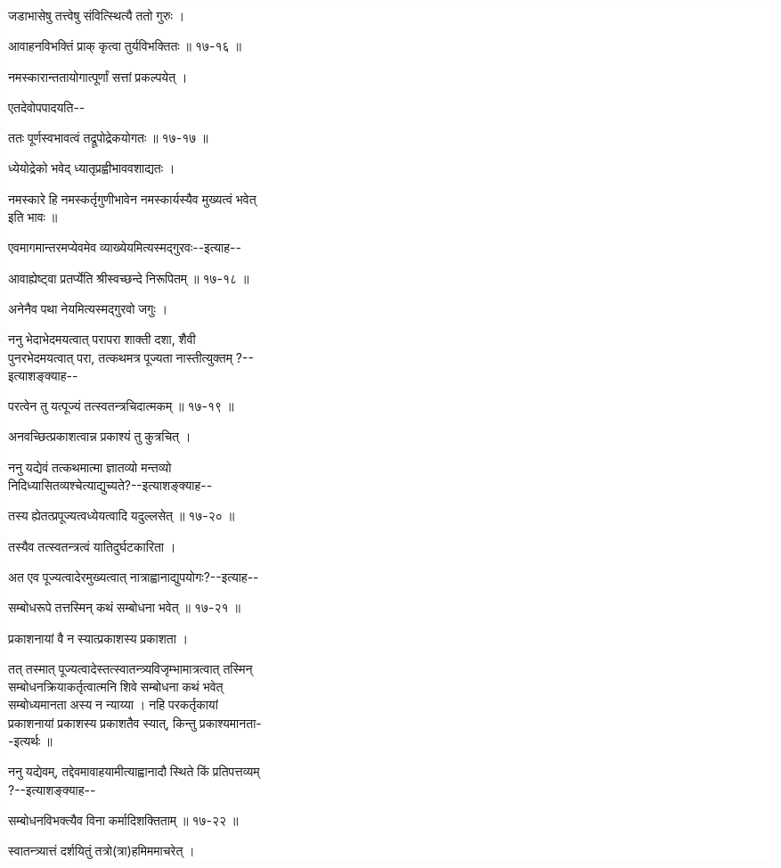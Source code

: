   
जडाभासेषु तत्त्वेषु संवित्स्थित्यै ततो गुरुः ।  
  
आवाहनविभक्तिं प्राक् कृत्वा तुर्यविभक्तितः ॥ १७-१६ ॥  
  
नमस्कारान्ततायोगात्पूर्णां सत्तां प्रकल्पयेत् ।  
  
  
एतदेवोपपादयति--   
  
  
ततः पूर्णस्वभावत्वं तद्रूपोद्रेकयोगतः ॥ १७-१७ ॥  
  
ध्येयोद्रेको भवेद् ध्यातृप्रह्वीभाववशाद्यतः ।  
  
  
नमस्कारे हि नमस्कर्तृगुणीभावेन नमस्कार्यस्यैव मुख्यत्वं भवेत्  
इति भावः ॥   
  
एवमागमान्तरमप्येवमेव व्याख्येयमित्यस्मद्गुरवः--इत्याह--  
  
  
आवाह्येष्ट्वा प्रतर्प्येति श्रीस्वच्छन्दे निरूपितम् ॥ १७-१८ ॥  
  
अनेनैव पथा नेयमित्यस्मद्गुरवो जगुः ।  
  
  
ननु भेदाभेदमयत्वात् परापरा शाक्ती दशा, शैवी   
पुनरभेदमयत्वात् परा, तत्कथमत्र पूज्यता नास्तीत्युक्तम् ?--  
इत्याशङ्क्याह--  
  
  
परत्वेन तु यत्पूज्यं तत्स्वतन्त्रचिदात्मकम् ॥ १७-१९ ॥  
  
अनवच्छित्प्रकाशत्वान्न प्रकाश्यं तु कुत्रचित् ।  
  
  
ननु यद्येवं तत्कथमात्मा ज्ञातव्यो मन्तव्यो   
निदिध्यासितव्यश्चेत्याद्युच्यते?--इत्याशङ्क्याह--  
  
  
तस्य ह्येतत्प्रपूज्यत्वध्येयत्वादि यदुल्लसेत् ॥ १७-२० ॥  
  
तस्यैव तत्स्वतन्त्रत्वं यातिदुर्घटकारिता ।  
  
  
अत एव पूज्यत्वादेरमुख्यत्वात् नात्राह्वानाद्युपयोगः?--इत्याह--  
  
  
सम्बोधरूपे तत्तस्मिन् कथं सम्बोधना भवेत् ॥ १७-२१ ॥  
  
प्रकाशनायां वै न स्यात्प्रकाशस्य प्रकाशता ।  
  
  
तत् तस्मात् पूज्यत्वादेस्तत्स्वातन्त्र्यविजृम्भामात्रत्वात् तस्मिन्   
सम्बोधनक्रियाकर्तृत्वात्मनि शिवे सम्बोधना कथं भवेत्   
सम्बोध्यमानता अस्य न न्याय्या । नहि परकर्तृकायां   
प्रकाशनायां प्रकाशस्य प्रकाशतैव स्यात्, किन्तु प्रकाश्यमानता-  
-इत्यर्थः ॥  
  
ननु यद्येवम्, तद्देवमावाहयामीत्याह्वानादौ स्थिते किं प्रतिपत्तव्यम्   
?--इत्याशङ्क्याह--  
  
  
सम्बोधनविभक्त्यैव विना कर्मादिशक्तिताम् ॥ १७-२२ ॥  
  
स्वातन्त्र्यात्तं दर्शयितुं तत्रो(त्रा)हमिममाचरेत् ।  
  